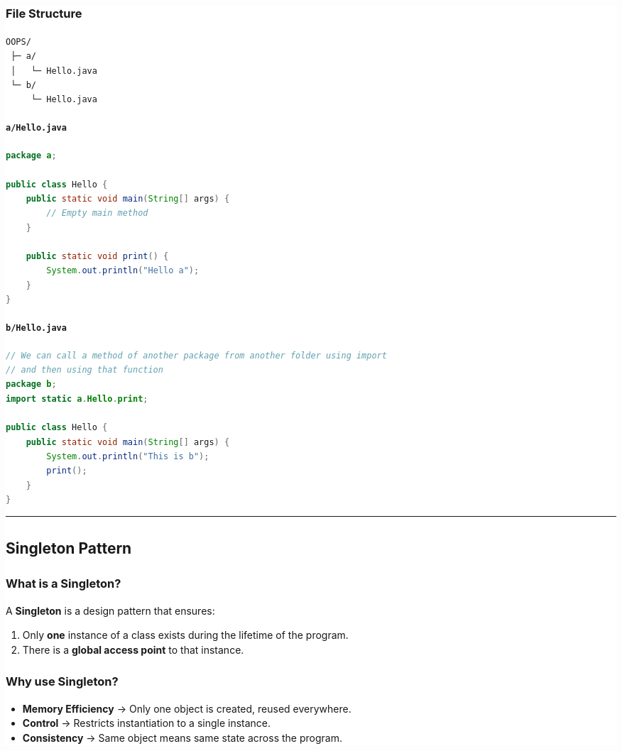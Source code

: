 ### File Structure
```
OOPS/
 ├─ a/
 │   └─ Hello.java
 └─ b/
     └─ Hello.java
```

#### `a/Hello.java`
```java
package a;

public class Hello {
    public static void main(String[] args) {
        // Empty main method
    }

    public static void print() {
        System.out.println("Hello a");
    }
}
```

#### `b/Hello.java`
```java
// We can call a method of another package from another folder using import
// and then using that function
package b;
import static a.Hello.print;

public class Hello {
    public static void main(String[] args) {
        System.out.println("This is b");
        print();
    }
}
```

---

## Singleton Pattern

### **What is a Singleton?**
A **Singleton** is a design pattern that ensures:
1. Only **one** instance of a class exists during the lifetime of the program.
2. There is a **global access point** to that instance.

### **Why use Singleton?**
- **Memory Efficiency** → Only one object is created, reused everywhere.
- **Control** → Restricts instantiation to a single instance.
- **Consistency** → Same object means same state across the program.
